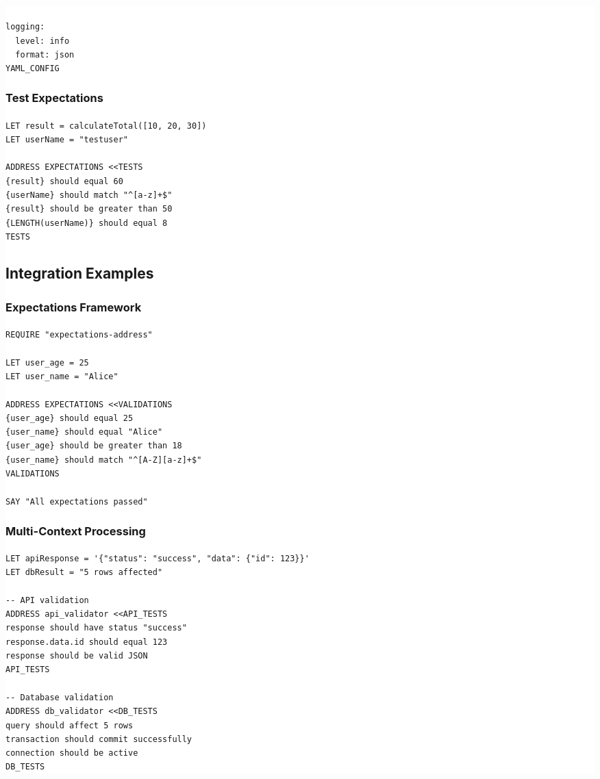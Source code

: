 ```rexx

logging:
  level: info
  format: json
YAML_CONFIG
```

### Test Expectations

```rexx
LET result = calculateTotal([10, 20, 30])
LET userName = "testuser"

ADDRESS EXPECTATIONS <<TESTS
{result} should equal 60
{userName} should match "^[a-z]+$"
{result} should be greater than 50
{LENGTH(userName)} should equal 8
TESTS
```

## Integration Examples

### Expectations Framework

```rexx
REQUIRE "expectations-address"

LET user_age = 25
LET user_name = "Alice"

ADDRESS EXPECTATIONS <<VALIDATIONS
{user_age} should equal 25
{user_name} should equal "Alice"
{user_age} should be greater than 18
{user_name} should match "^[A-Z][a-z]+$"
VALIDATIONS

SAY "All expectations passed"
```

### Multi-Context Processing

```rexx
LET apiResponse = '{"status": "success", "data": {"id": 123}}'
LET dbResult = "5 rows affected"

-- API validation
ADDRESS api_validator <<API_TESTS
response should have status "success"
response.data.id should equal 123
response should be valid JSON
API_TESTS

-- Database validation  
ADDRESS db_validator <<DB_TESTS
query should affect 5 rows
transaction should commit successfully
connection should be active
DB_TESTS
```
